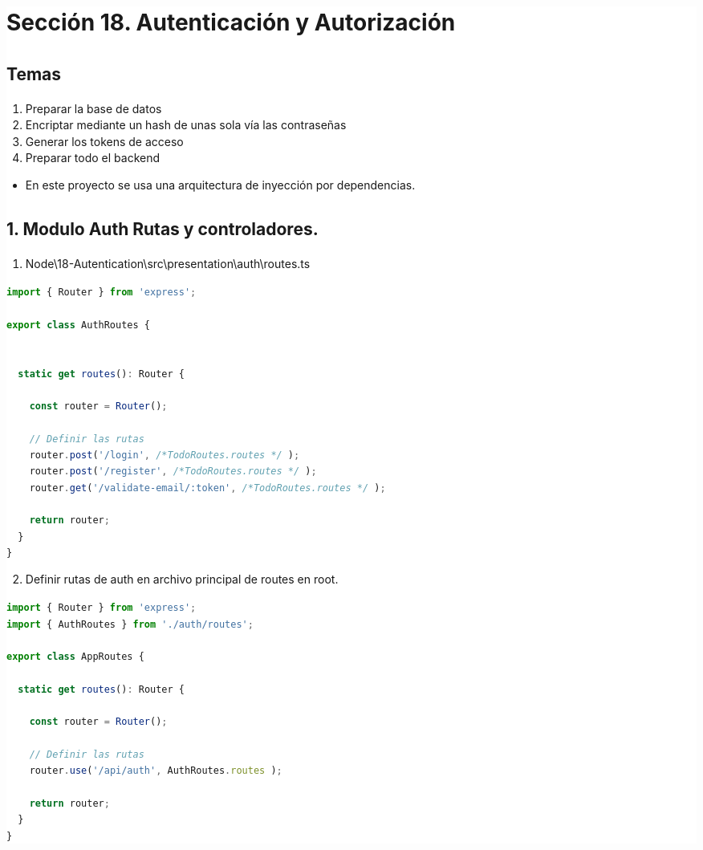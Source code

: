 # Sección 18. Autenticación y Autorización
## Temas
1. Preparar la base de datos
2. Encriptar mediante un hash de unas sola vía las contraseñas
3. Generar los tokens de acceso
4. Preparar todo el backend

- En este proyecto se usa una arquitectura de inyección por dependencias.

## 1. Modulo Auth Rutas y controladores.
1. Node\18-Autentication\src\presentation\auth\routes.ts

``` ts
import { Router } from 'express';

export class AuthRoutes {


  static get routes(): Router {

    const router = Router();
    
    // Definir las rutas
    router.post('/login', /*TodoRoutes.routes */ );
    router.post('/register', /*TodoRoutes.routes */ );
    router.get('/validate-email/:token', /*TodoRoutes.routes */ );

    return router;
  }
}
```

2. Definir rutas de auth en archivo principal de routes en root.

``` ts
import { Router } from 'express';
import { AuthRoutes } from './auth/routes';

export class AppRoutes {

  static get routes(): Router {

    const router = Router();
    
    // Definir las rutas
    router.use('/api/auth', AuthRoutes.routes );

    return router;
  }
}
```
